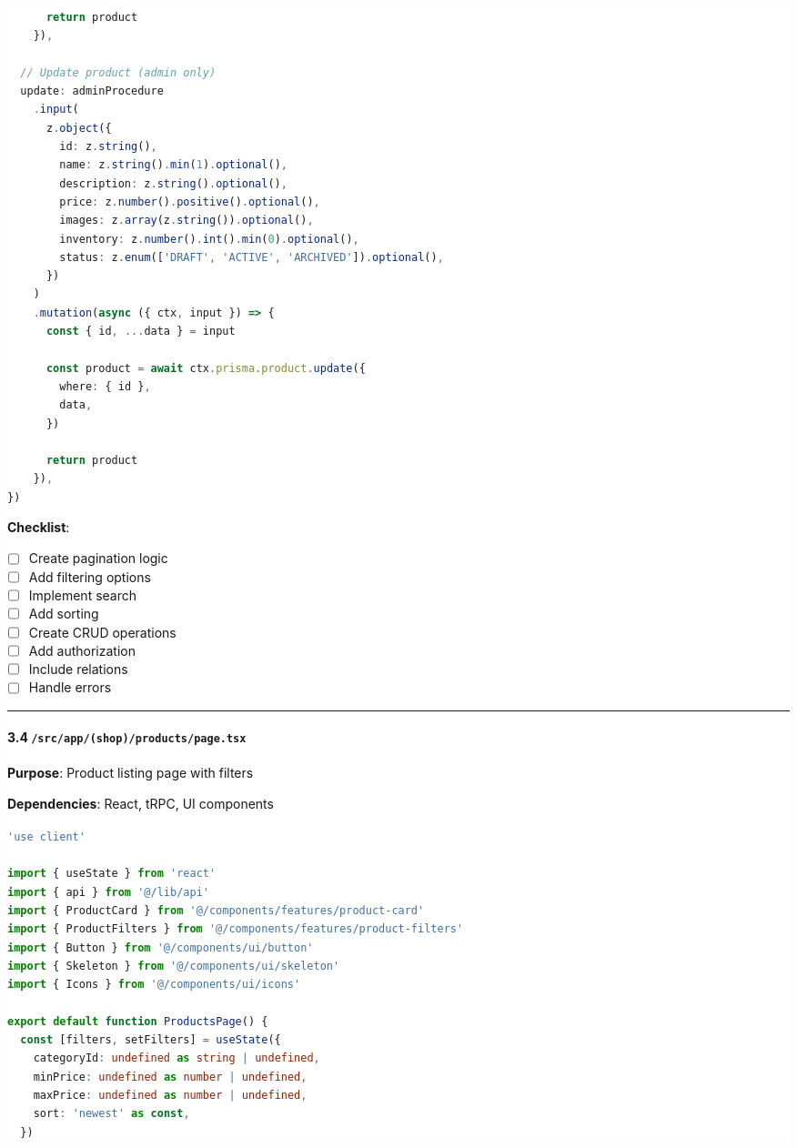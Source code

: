 ```typescript
      return product
    }),

  // Update product (admin only)
  update: adminProcedure
    .input(
      z.object({
        id: z.string(),
        name: z.string().min(1).optional(),
        description: z.string().optional(),
        price: z.number().positive().optional(),
        images: z.array(z.string()).optional(),
        inventory: z.number().int().min(0).optional(),
        status: z.enum(['DRAFT', 'ACTIVE', 'ARCHIVED']).optional(),
      })
    )
    .mutation(async ({ ctx, input }) => {
      const { id, ...data } = input

      const product = await ctx.prisma.product.update({
        where: { id },
        data,
      })

      return product
    }),
})
```

**Checklist**:
- [ ] Create pagination logic
- [ ] Add filtering options
- [ ] Implement search
- [ ] Add sorting
- [ ] Create CRUD operations
- [ ] Add authorization
- [ ] Include relations
- [ ] Handle errors

---

#### 3.4 `/src/app/(shop)/products/page.tsx`
**Purpose**: Product listing page with filters

**Dependencies**: React, tRPC, UI components

```typescript
'use client'

import { useState } from 'react'
import { api } from '@/lib/api'
import { ProductCard } from '@/components/features/product-card'
import { ProductFilters } from '@/components/features/product-filters'
import { Button } from '@/components/ui/button'
import { Skeleton } from '@/components/ui/skeleton'
import { Icons } from '@/components/ui/icons'

export default function ProductsPage() {
  const [filters, setFilters] = useState({
    categoryId: undefined as string | undefined,
    minPrice: undefined as number | undefined,
    maxPrice: undefined as number | undefined,
    sort: 'newest' as const,
  })

```